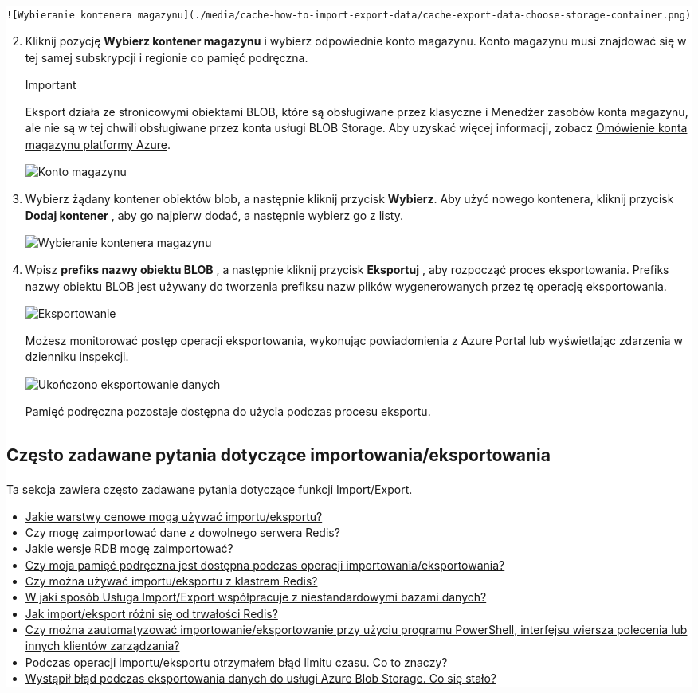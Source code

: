     ![Wybieranie kontenera magazynu](./media/cache-how-to-import-export-data/cache-export-data-choose-storage-container.png)
2. Kliknij pozycję **Wybierz kontener magazynu** i wybierz odpowiednie konto magazynu. Konto magazynu musi znajdować się w tej samej subskrypcji i regionie co pamięć podręczna.

   > [!IMPORTANT]
   > Eksport działa ze stronicowymi obiektami BLOB, które są obsługiwane przez klasyczne i Menedżer zasobów konta magazynu, ale nie są w tej chwili obsługiwane przez konta usługi BLOB Storage. Aby uzyskać więcej informacji, zobacz [Omówienie konta magazynu platformy Azure](../storage/common/storage-account-overview.md).
   >

    ![Konto magazynu](./media/cache-how-to-import-export-data/cache-export-data-choose-account.png)
3. Wybierz żądany kontener obiektów blob, a następnie kliknij przycisk **Wybierz**. Aby użyć nowego kontenera, kliknij przycisk **Dodaj kontener** , aby go najpierw dodać, a następnie wybierz go z listy.

    ![Wybieranie kontenera magazynu](./media/cache-how-to-import-export-data/cache-export-data-container.png)
4. Wpisz **prefiks nazwy obiektu BLOB** , a następnie kliknij przycisk **Eksportuj** , aby rozpocząć proces eksportowania. Prefiks nazwy obiektu BLOB jest używany do tworzenia prefiksu nazw plików wygenerowanych przez tę operację eksportowania.

    ![Eksportowanie](./media/cache-how-to-import-export-data/cache-export-data.png)

    Możesz monitorować postęp operacji eksportowania, wykonując powiadomienia z Azure Portal lub wyświetlając zdarzenia w [dzienniku inspekcji](../azure-resource-manager/resource-group-audit.md).

    ![Ukończono eksportowanie danych](./media/cache-how-to-import-export-data/cache-export-data-export-complete.png)

    Pamięć podręczna pozostaje dostępna do użycia podczas procesu eksportu.

## <a name="importexport-faq"></a>Często zadawane pytania dotyczące importowania/eksportowania
Ta sekcja zawiera często zadawane pytania dotyczące funkcji Import/Export.

* [Jakie warstwy cenowe mogą używać importu/eksportu?](#what-pricing-tiers-can-use-importexport)
* [Czy mogę zaimportować dane z dowolnego serwera Redis?](#can-i-import-data-from-any-redis-server)
* [Jakie wersje RDB mogę zaimportować?](#what-rdb-versions-can-i-import)
* [Czy moja pamięć podręczna jest dostępna podczas operacji importowania/eksportowania?](#is-my-cache-available-during-an-importexport-operation)
* [Czy można używać importu/eksportu z klastrem Redis?](#can-i-use-importexport-with-redis-cluster)
* [W jaki sposób Usługa Import/Export współpracuje z niestandardowymi bazami danych?](#how-does-importexport-work-with-a-custom-databases-setting)
* [Jak import/eksport różni się od trwałości Redis?](#how-is-importexport-different-from-redis-persistence)
* [Czy można zautomatyzować importowanie/eksportowanie przy użyciu programu PowerShell, interfejsu wiersza polecenia lub innych klientów zarządzania?](#can-i-automate-importexport-using-powershell-cli-or-other-management-clients)
* [Podczas operacji importu/eksportu otrzymałem błąd limitu czasu. Co to znaczy?](#i-received-a-timeout-error-during-my-importexport-operation-what-does-it-mean)
* [Wystąpił błąd podczas eksportowania danych do usługi Azure Blob Storage. Co się stało?](#i-got-an-error-when-exporting-my-data-to-azure-blob-storage-what-happened)
